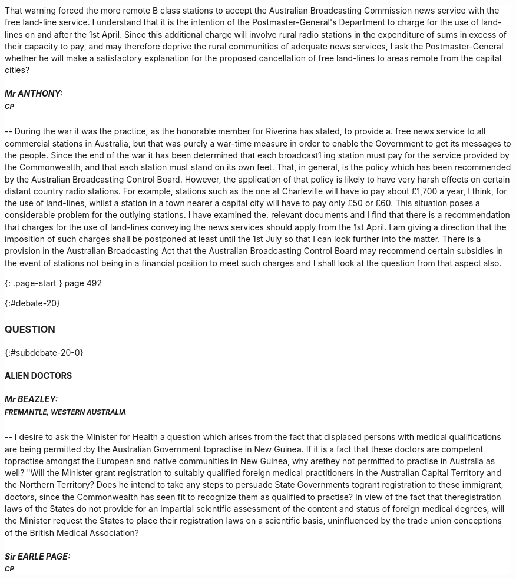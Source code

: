 That warning forced the more remote B class stations to accept the Australian Broadcasting Commission news service with the free land-line service. I understand that it is the intention of the Postmaster-General's Department to charge for the use of land-lines on and after the 1st April. Since this additional charge will involve rural radio stations in the expenditure of sums in excess of their capacity to pay, and may therefore deprive the rural communities of adequate news services, I ask the Postmaster-General whether he will make a satisfactory explanation for the proposed cancellation of free land-lines to areas remote from the capital cities? 

##### Mr ANTHONY:<br><small class="text-muted">CP</small>

-- During the war it was the practice, as the honorable member for Riverina has stated, to provide a. free news service to all commercial stations in Australia, but that was purely a war-time measure in order to enable the Government to get its messages to the people. Since the end of the war it has been determined that each broadcast1 ing station must pay for the service provided by the Commonwealth, and that each station must stand on its own feet. That, in general, is the policy which has been recommended by the Australian Broadcasting Control Board. However, the application of that policy is likely to have very harsh effects on certain distant country radio stations. For example, stations such as the one at Charleville will have io pay about £1,700 a year, I think, for the use of land-lines, whilst a station in a town nearer a capital city will have to pay only £50 or £60. This situation poses a considerable problem for the outlying stations. I have examined the. relevant documents and I find that there is a recommendation that charges for the use of land-lines conveying the news services should apply from the 1st April. I am giving a direction that the imposition of such charges shall be postponed at least until the 1st July so that I can look further into the matter. There is a provision in the Australian Broadcasting Act that the Australian Broadcasting Control Board may recommend certain subsidies in the event of stations not being in a financial position to meet such charges and I shall look at the question from that aspect also. 

{: .page-start }
page 492

{:#debate-20}
### QUESTION

{:#subdebate-20-0}
#### ALIEN DOCTORS

##### Mr BEAZLEY:<br><small class="text-muted">FREMANTLE, WESTERN AUSTRALIA</small>

-- I desire to ask the Minister for Health a question which arises from the fact that displaced persons with medical qualifications are being permitted :by the Australian Government topractise in New Guinea. If it is a fact that these doctors are competent topractise amongst the European and native communities in New Guinea, why arethey not permitted to practise in Australia as well? "Will the Minister grant registration to suitably qualified foreign medical practitioners in the Australian Capital Territory and the Northern Territory? Does he intend to take any steps to persuade State Governments togrant registration to these immigrant, doctors, since the Commonwealth has seen fit to recognize them as qualified to practise? In view of the fact that theregistration laws of the States do not provide for an impartial scientific assessment of the content and status of foreign medical degrees, will the Minister request the States to place their registration laws on a scientific basis, uninfluenced by the trade union conceptions of the British Medical Association? 

##### Sir EARLE PAGE:<br><small class="text-muted">CP</small>

